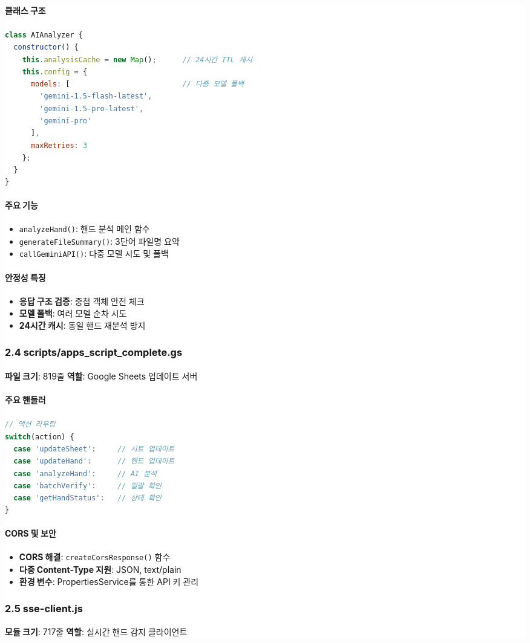 #### **클래스 구조**
```javascript
class AIAnalyzer {
  constructor() {
    this.analysisCache = new Map();      // 24시간 TTL 캐시
    this.config = {
      models: [                          // 다중 모델 폴백
        'gemini-1.5-flash-latest',
        'gemini-1.5-pro-latest',
        'gemini-pro'
      ],
      maxRetries: 3
    };
  }
}
```

#### **주요 기능**
- `analyzeHand()`: 핸드 분석 메인 함수
- `generateFileSummary()`: 3단어 파일명 요약
- `callGeminiAPI()`: 다중 모델 시도 및 폴백

#### **안정성 특징**
- **응답 구조 검증**: 중첩 객체 안전 체크
- **모델 폴백**: 여러 모델 순차 시도
- **24시간 캐시**: 동일 핸드 재분석 방지

### 2.4 scripts/apps_script_complete.gs

**파일 크기**: 819줄
**역할**: Google Sheets 업데이트 서버

#### **주요 핸들러**
```javascript
// 액션 라우팅
switch(action) {
  case 'updateSheet':     // 시트 업데이트
  case 'updateHand':      // 핸드 업데이트
  case 'analyzeHand':     // AI 분석
  case 'batchVerify':     // 일괄 확인
  case 'getHandStatus':   // 상태 확인
}
```

#### **CORS 및 보안**
- **CORS 해결**: `createCorsResponse()` 함수
- **다중 Content-Type 지원**: JSON, text/plain
- **환경 변수**: PropertiesService를 통한 API 키 관리

### 2.5 sse-client.js

**모듈 크기**: 717줄
**역할**: 실시간 핸드 감지 클라이언트
